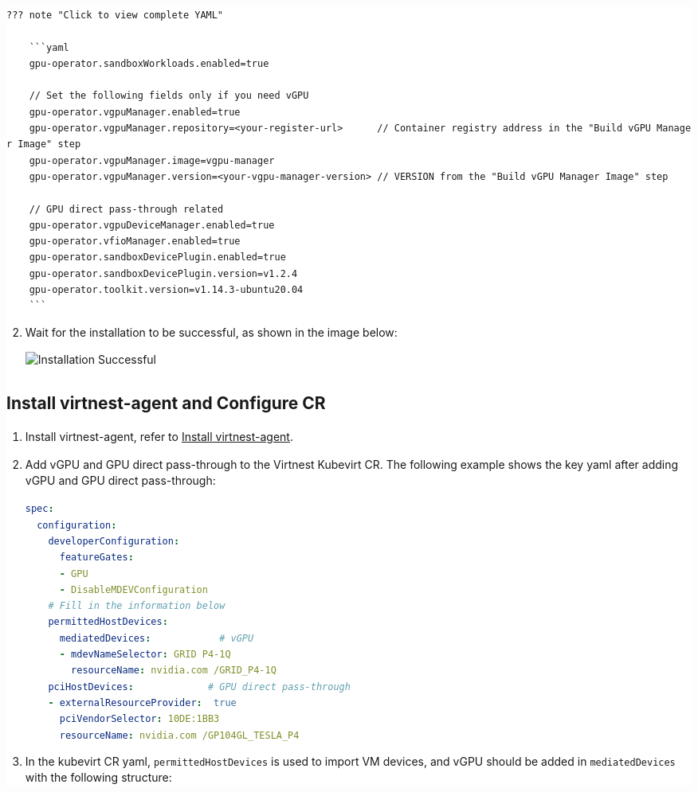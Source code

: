     ??? note "Click to view complete YAML"

        ```yaml
        gpu-operator.sandboxWorkloads.enabled=true
        
        // Set the following fields only if you need vGPU
        gpu-operator.vgpuManager.enabled=true
        gpu-operator.vgpuManager.repository=<your-register-url>      // Container registry address in the "Build vGPU Manager Image" step
        gpu-operator.vgpuManager.image=vgpu-manager
        gpu-operator.vgpuManager.version=<your-vgpu-manager-version> // VERSION from the "Build vGPU Manager Image" step
        
        // GPU direct pass-through related
        gpu-operator.vgpuDeviceManager.enabled=true
        gpu-operator.vfioManager.enabled=true
        gpu-operator.sandboxDevicePlugin.enabled=true
        gpu-operator.sandboxDevicePlugin.version=v1.2.4
        gpu-operator.toolkit.version=v1.14.3-ubuntu20.04
        ```

2. Wait for the installation to be successful, as shown in the image below:

    ![Installation Successful](../images/gpu-03.png)

## Install virtnest-agent and Configure CR

1. Install virtnest-agent, refer to [Install virtnest-agent](../install/virtnest-agent.md).

2. Add vGPU and GPU direct pass-through to the Virtnest Kubevirt CR.
   The following example shows the key yaml after adding vGPU and GPU direct pass-through:

    ```yaml
    spec:
      configuration:
        developerConfiguration:
          featureGates:
          - GPU
          - DisableMDEVConfiguration
        # Fill in the information below
        permittedHostDevices:
          mediatedDevices:            # vGPU
          - mdevNameSelector: GRID P4-1Q
            resourceName: nvidia.com /GRID_P4-1Q
        pciHostDevices:             # GPU direct pass-through
        - externalResourceProvider:  true
          pciVendorSelector: 10DE:1BB3
          resourceName: nvidia.com /GP104GL_TESLA_P4
    ```

3. In the kubevirt CR yaml, `permittedHostDevices` is used to import VM devices,
   and vGPU should be added in `mediatedDevices` with the following structure:

